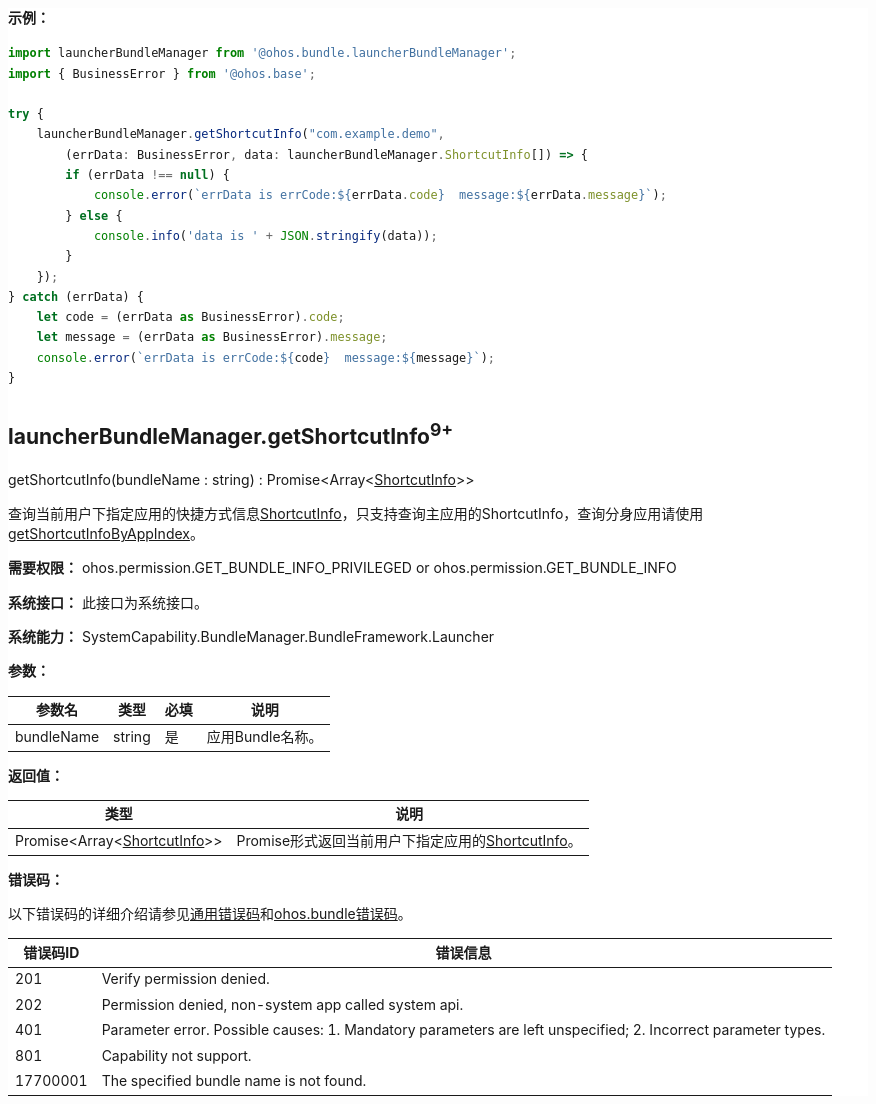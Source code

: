 **示例：**

```ts
import launcherBundleManager from '@ohos.bundle.launcherBundleManager';
import { BusinessError } from '@ohos.base';

try {
    launcherBundleManager.getShortcutInfo("com.example.demo",
        (errData: BusinessError, data: launcherBundleManager.ShortcutInfo[]) => {
        if (errData !== null) {
            console.error(`errData is errCode:${errData.code}  message:${errData.message}`);
        } else {
            console.info('data is ' + JSON.stringify(data));
        }
    });
} catch (errData) {
    let code = (errData as BusinessError).code;
    let message = (errData as BusinessError).message;
    console.error(`errData is errCode:${code}  message:${message}`);
}
```

## launcherBundleManager.getShortcutInfo<sup>9+</sup>

getShortcutInfo(bundleName : string) : Promise\<Array\<[ShortcutInfo](js-apis-bundleManager-shortcutInfo.md)\>\>

查询当前用户下指定应用的快捷方式信息[ShortcutInfo](js-apis-bundleManager-shortcutInfo.md)，只支持查询主应用的ShortcutInfo，查询分身应用请使用[getShortcutInfoByAppIndex](#launcherbundlemanagergetshortcutinfobyappindex20)。

**需要权限：** ohos.permission.GET_BUNDLE_INFO_PRIVILEGED or ohos.permission.GET_BUNDLE_INFO

**系统接口：** 此接口为系统接口。

**系统能力：** SystemCapability.BundleManager.BundleFramework.Launcher

**参数：**

| 参数名     | 类型   | 必填 | 说明         |
| ---------- | ------ | ---- | -------------- |
| bundleName | string | 是   | 应用Bundle名称。 |

**返回值：**

| 类型                   | 说明                                            |
| ---------------------- | ----------------------------------------------- |
| Promise\<Array\<[ShortcutInfo](js-apis-bundleManager-shortcutInfo.md)\>\> | Promise形式返回当前用户下指定应用的[ShortcutInfo](js-apis-bundleManager-shortcutInfo.md)。 |

**错误码：**

以下错误码的详细介绍请参见[通用错误码](../errorcode-universal.md)和[ohos.bundle错误码](errorcode-bundle.md)。

| 错误码ID | 错误信息                                |
| -------- | ---------------------------------------- |
| 201 | Verify permission denied. |
| 202 | Permission denied, non-system app called system api. |
| 401 | Parameter error. Possible causes: 1. Mandatory parameters are left unspecified; 2. Incorrect parameter types.|
| 801 | Capability not support. |
| 17700001 | The specified bundle name is not found.  |
